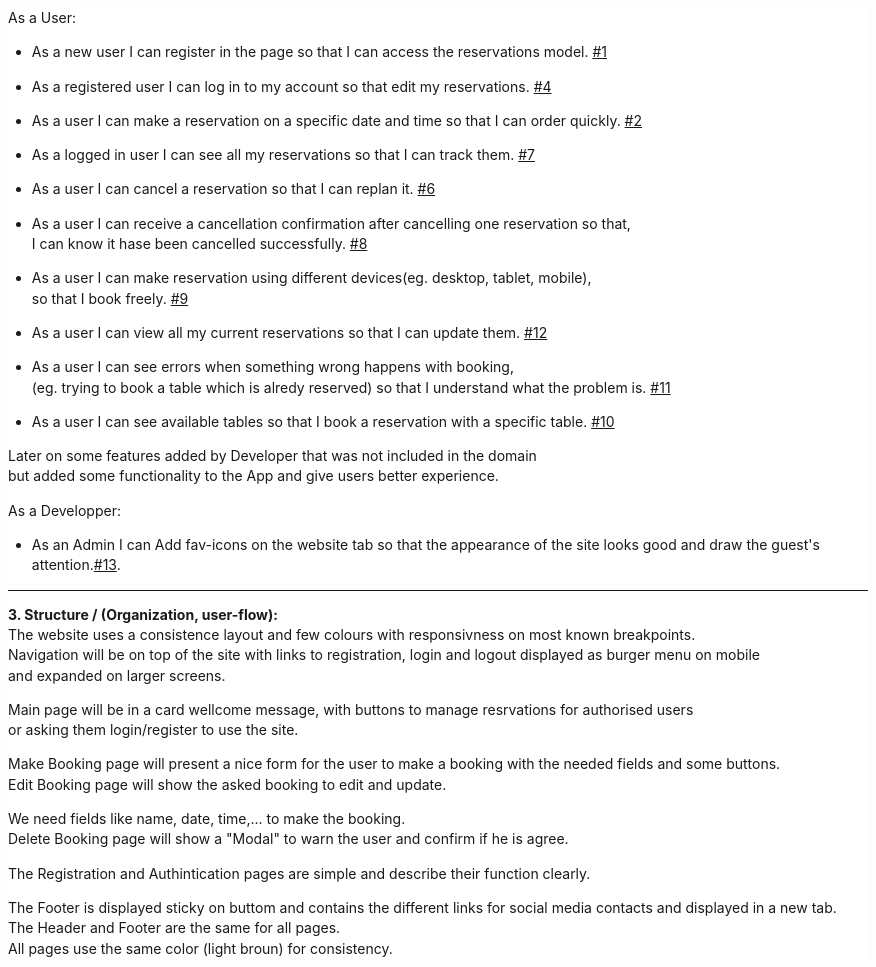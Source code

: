  As a User:  
 - As a new user I can register in the page so that I can access the reservations model. [#1](https://github.com/kasemdeautsch/PP4/issues/1)  
 - As a registered user I can log in to my account so that edit my reservations. [#4](https://github.com/kasemdeautsch/PP4/issues/4)  
 - As a user I can make a reservation on a specific date and time so that I can order quickly. [#2](https://github.com/kasemdeautsch/PP4/issues/2)  
 - As a logged in user I can see all my reservations so that I can track them. [#7](https://github.com/kasemdeautsch/PP4/issues/7)  
 - As a user I can cancel a reservation so that I can replan it. [#6](https://github.com/kasemdeautsch/PP4/issues/6)  
 - As a user I can receive a cancellation confirmation after cancelling one reservation so that,  
 I can know it hase been cancelled successfully. [#8](https://github.com/kasemdeautsch/PP4/issues/8)
 - As a user I can make reservation using different devices(eg. desktop, tablet, mobile),  
   so that I book freely. [#9](https://github.com/kasemdeautsch/PP4/issues/9)  
 - As a user I can view all my current reservations so that I can update them. 
 [#12](https://github.com/kasemdeautsch/PP4/issues/12)  

 - As a user I can see errors when something wrong happens with booking,  
 (eg. trying to book a table which is alredy reserved) so that I understand what the problem is. 
  [#11](https://github.com/kasemdeautsch/PP4/issues/11)  
 - As a user I can see available tables so that I book a reservation with a specific table. 
 [#10](https://github.com/kasemdeautsch/PP4/issues/10) 

Later on some features added by Developer that was not included in the domain  
but added some functionality to the App and give users better experience.  

As a Developper:  
- As an Admin I can Add fav-icons on the website tab so that the appearance of the site looks good and draw the guest's attention.[#13](https://github.com/kasemdeautsch/PP4/issues/13).
<hr/>

**3. Structure / (Organization, user-flow):**  
The website uses a consistence layout and few colours with responsivness on most known breakpoints.\
Navigation will be on top of the site with links to registration, login and logout displayed as burger menu on mobile\
and expanded on larger screens.

Main page will be in a card wellcome message, with buttons to manage resrvations for authorised users\
or asking them login/register to use the site.

Make Booking page will present a nice form for the user to make a booking with the needed fields and
some buttons.\
Edit Booking page will show the asked booking to edit and update.

We need fields like name, date, time,... to make the booking.\
Delete Booking page will show a "Modal" to warn the user and confirm if he is agree.

The Registration and Authintication pages are simple and describe their function clearly.

The Footer is displayed sticky on buttom and contains the different links for social media contacts and displayed in a new tab.\
The Header and Footer are the same for all pages.\
All pages use the same color (light broun) for consistency.
